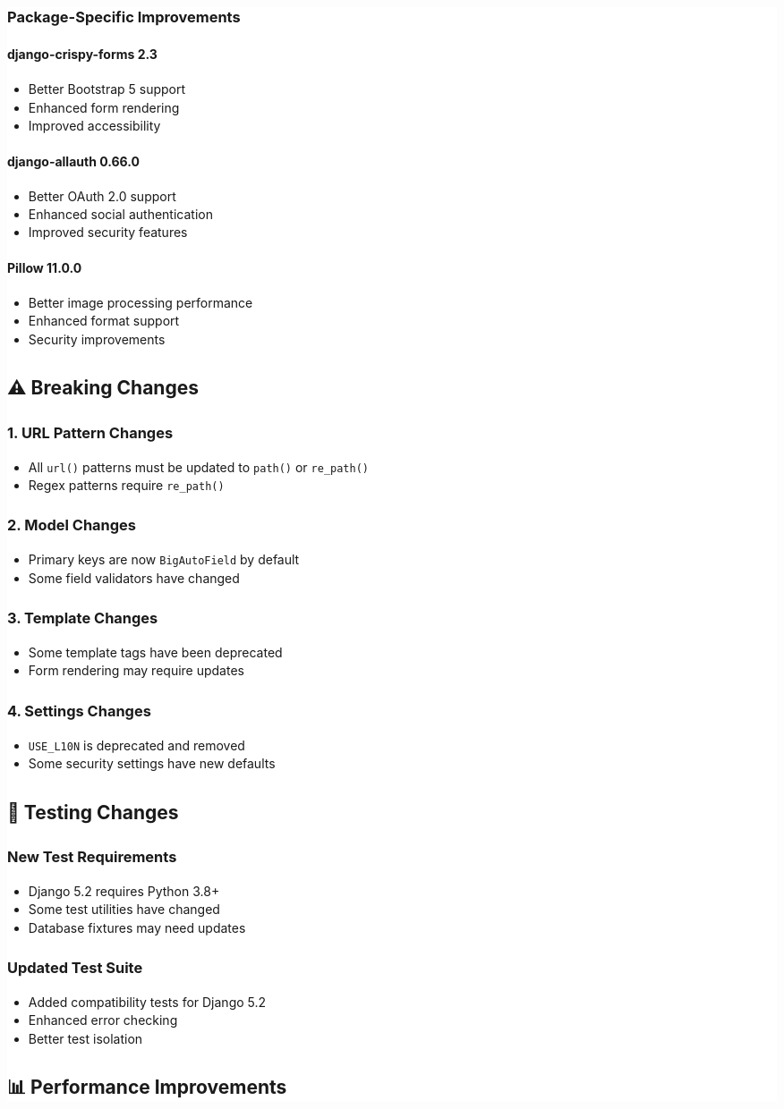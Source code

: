 ### Package-Specific Improvements

#### django-crispy-forms 2.3
- Better Bootstrap 5 support
- Enhanced form rendering
- Improved accessibility

#### django-allauth 0.66.0
- Better OAuth 2.0 support
- Enhanced social authentication
- Improved security features

#### Pillow 11.0.0
- Better image processing performance
- Enhanced format support
- Security improvements

## ⚠️ Breaking Changes

### 1. URL Pattern Changes
- All `url()` patterns must be updated to `path()` or `re_path()`
- Regex patterns require `re_path()`

### 2. Model Changes
- Primary keys are now `BigAutoField` by default
- Some field validators have changed

### 3. Template Changes
- Some template tags have been deprecated
- Form rendering may require updates

### 4. Settings Changes
- `USE_L10N` is deprecated and removed
- Some security settings have new defaults

## 🧪 Testing Changes

### New Test Requirements
- Django 5.2 requires Python 3.8+
- Some test utilities have changed
- Database fixtures may need updates

### Updated Test Suite
- Added compatibility tests for Django 5.2
- Enhanced error checking
- Better test isolation

## 📊 Performance Improvements
